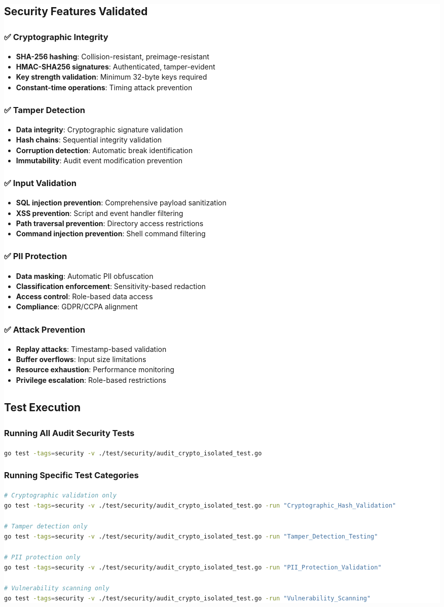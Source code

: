 ## Security Features Validated

### ✅ Cryptographic Integrity
- **SHA-256 hashing**: Collision-resistant, preimage-resistant
- **HMAC-SHA256 signatures**: Authenticated, tamper-evident
- **Key strength validation**: Minimum 32-byte keys required
- **Constant-time operations**: Timing attack prevention

### ✅ Tamper Detection
- **Data integrity**: Cryptographic signature validation
- **Hash chains**: Sequential integrity validation
- **Corruption detection**: Automatic break identification
- **Immutability**: Audit event modification prevention

### ✅ Input Validation
- **SQL injection prevention**: Comprehensive payload sanitization
- **XSS prevention**: Script and event handler filtering
- **Path traversal prevention**: Directory access restrictions
- **Command injection prevention**: Shell command filtering

### ✅ PII Protection
- **Data masking**: Automatic PII obfuscation
- **Classification enforcement**: Sensitivity-based redaction
- **Access control**: Role-based data access
- **Compliance**: GDPR/CCPA alignment

### ✅ Attack Prevention
- **Replay attacks**: Timestamp-based validation
- **Buffer overflows**: Input size limitations
- **Resource exhaustion**: Performance monitoring
- **Privilege escalation**: Role-based restrictions

## Test Execution

### Running All Audit Security Tests
```bash
go test -tags=security -v ./test/security/audit_crypto_isolated_test.go
```

### Running Specific Test Categories
```bash
# Cryptographic validation only
go test -tags=security -v ./test/security/audit_crypto_isolated_test.go -run "Cryptographic_Hash_Validation"

# Tamper detection only
go test -tags=security -v ./test/security/audit_crypto_isolated_test.go -run "Tamper_Detection_Testing"

# PII protection only
go test -tags=security -v ./test/security/audit_crypto_isolated_test.go -run "PII_Protection_Validation"

# Vulnerability scanning only
go test -tags=security -v ./test/security/audit_crypto_isolated_test.go -run "Vulnerability_Scanning"
```
